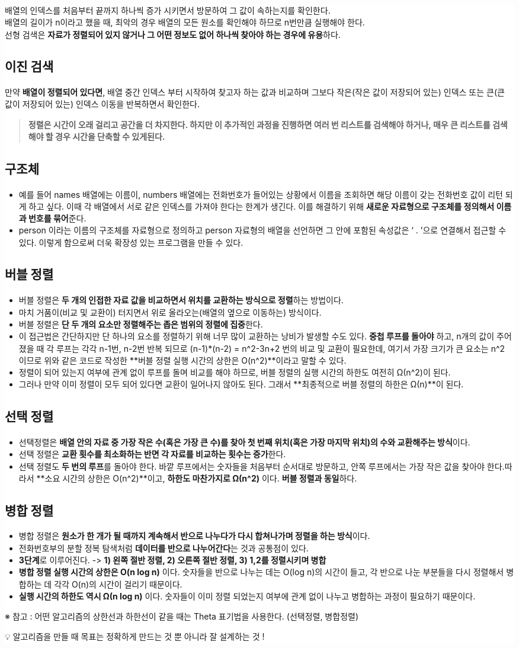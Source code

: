 배열의 인덱스를 처음부터 끝까지 하나씩 증가 시키면서 방문하여 그 값이 속하는지를 확인한다.  
배열의 길이가 n이라고 했을 때, 최악의 경우 배열의 모든 원소를 확인해야 하므로 n번만큼 실행해야 한다.  
선형 검색은 **자료가 정렬되어 있지 않거나 그 어떤 정보도 없어 하나씩 찾아야 하는 경우에 유용**하다.  

## **이진 검색**

만약 **배열이 정렬되어 있다면**, 배열 중간 인덱스 부터 시작하여 찾고자 하는 값과 비교하며 그보다 작은(작은 값이 저장되어 있는) 인덱스 또는 큰(큰 값이 저장되어 있는) 인덱스 이동을 반복하면서 확인한다.

> **정렬은 시간이 오래 걸리고 공간을 더 차지한다. 하지만 이 추가적인 과정을 진행하면 여러 번 리스트를 검색해야 하거나, 매우 큰 리스트를 검색해야 할 경우 시간을 단축할 수 있게된다.**
> 

## **구조체**

- 예를 들어 names 배열에는 이름이, numbers 배열에는 전화번호가 들어있는 상황에서 이름을 조회하면 해당 이름이 갖는 전화번호 값이 리턴 되게 하고 싶다. 이때 각 배열에서 서로 같은 인덱스를 가져야 한다는 한계가 생긴다. 이를 해결하기 위해 **새로운 자료형으로 구조체를 정의해서 이름과 번호를 묶어**준다.
- person 이라는 이름의 구조체를 자료형으로 정의하고 person 자료형의 배열을 선언하면 그 안에 포함된 속성값은 ‘ . ’으로 연결해서 접근할 수 있다. 이렇게 함으로써 더욱 확장성 있는 프로그램을 만들 수 있다.

## **버블 정렬**

- 버블 정렬은 **두 개의 인접한 자료 값을 비교하면서 위치를 교환하는 방식으로 정렬**하는 방법이다.
- 마치 거품이(비교 및 교환이) 터지면서 위로 올라오는(배열의 옆으로 이동하는) 방식이다.
- 버블 정렬은 **단 두 개의 요소만 정렬해주는 좁은 범위의 정렬에 집중**한다.
- 이 접근법은 간단하지만 단 하나의 요소를 정렬하기 위해 너무 많이 교환하는 낭비가 발생할 수도 있다.
**중첩 루프를 돌아야** 하고, n개의 값이 주어졌을 때 각 루프는 각각 n-1번, n-2번 반복 되므로
(n-1)*(n-2) = n^2-3n+2 번의 비교 및 교환이 필요한데, 여기서 가장 크기가 큰 요소는 n^2 이므로 위와 같은 코드로 작성한 **버블 정렬 실행 시간의 상한은 O(n^2)**이라고 말할 수 있다.
- 정렬이 되어 있는지 여부에 관계 없이 루프를 돌며 비교를 해야 하므로, 버블 정렬의 실행 시간의 하한도 여전히 Ω(n^2)이 된다.
- 그러나 만약 이미 정렬이 모두 되어 있다면 교환이 일어나지 않아도 된다. 그래서 **최종적으로 버블 정렬의 하한은 Ω(n)**이 된다.

## **선택 정렬**

- 선택정렬은 **배열 안의 자료 중 가장 작은 수(혹은 가장 큰 수)를 찾아 첫 번째 위치(혹은 가장 마지막 위치)의 수와 교환해주는 방식**이다.
- 선택 정렬은 **교환 횟수를 최소화하는 반면 각 자료를 비교하는 횟수는 증가**한다.
- 선택 정렬도 **두 번의 루프**를 돌아야 한다. 바깥 루프에서는 숫자들을 처음부터 순서대로 방문하고, 안쪽 루프에서는 가장 작은 값을 찾아야 한다.따라서 **소요 시간의 상한은 O(n^2)**이고, **하한도 마찬가지로 Ω(n^2)** 이다. **버블 정렬과 동일**하다.

## **병합 정렬**

- 병합 정렬은 **원소가 한 개가 될 때까지 계속해서 반으로 나누다가 다시 합쳐나가며 정렬을 하는 방식**이다.
- 전화번호부의 분할 정복 탐색처럼 **데이터를 반으로 나누어간다**는 것과 공통점이 있다.
- **3단계**로 이루어진다. -> **1) 왼쪽 절반 정렬, 2) 오른쪽 절반 정렬, 3) 1,2를 정렬시키며 병합**
- **병합 정렬 실행 시간의 상한은 O(n log n)** 이다. 숫자들을 반으로 나누는 데는 O(log n)의 시간이 들고, 각 반으로 나눈 부분들을 다시 정렬해서 병합하는 데 각각 O(n)의 시간이 걸리기 때문이다.
- **실행 시간의 하한도 역시 Ω(n log n)** 이다. 숫자들이 이미 정렬 되었는지 여부에 관계 없이 나누고 병합하는 과정이 필요하기 때문이다.

※ 참고 : 어떤 알고리즘의 상한선과 하한선이 같을 때는 Theta 표기법을 사용한다. (선택정렬, 병합정렬)

<aside>
💡 알고리즘을 만들 때 목표는 정확하게 만드는 것 뿐 아니라 잘 설계하는 것 !

</aside>

